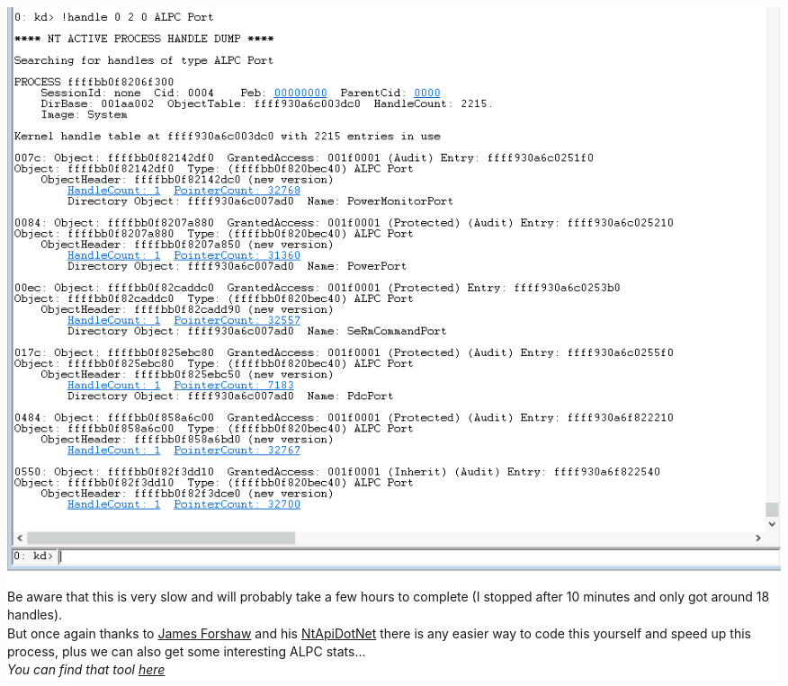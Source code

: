 ![Identify_ALPCPorts_via_WindbgHandle](/public/img/2022-05-24-Offensive-Windows-IPC-3-ALPC/Identify_ALPCPorts_via_WindbgHandle.png "Identify handles to ALPC port objects using WinDbg")

Be aware that this is very slow and will probably take a few hours to complete (I stopped after 10 minutes and only got around 18 handles).<br>
But once again thanks to [James Forshaw](https://twitter.com/tiraniddo) and his [NtApiDotNet](https://github.com/googleprojectzero/sandbox-attacksurface-analysis-tools/tree/main/NtApiDotNet) there is any easier way to code this yourself and speed up this process, plus we can also get some interesting ALPC stats...<br>
*You can find that tool [here](https://github.com/csandker/InterProcessCommunication-Samples/tree/master/ALPC/CS-AlpcProcessHandles)*
